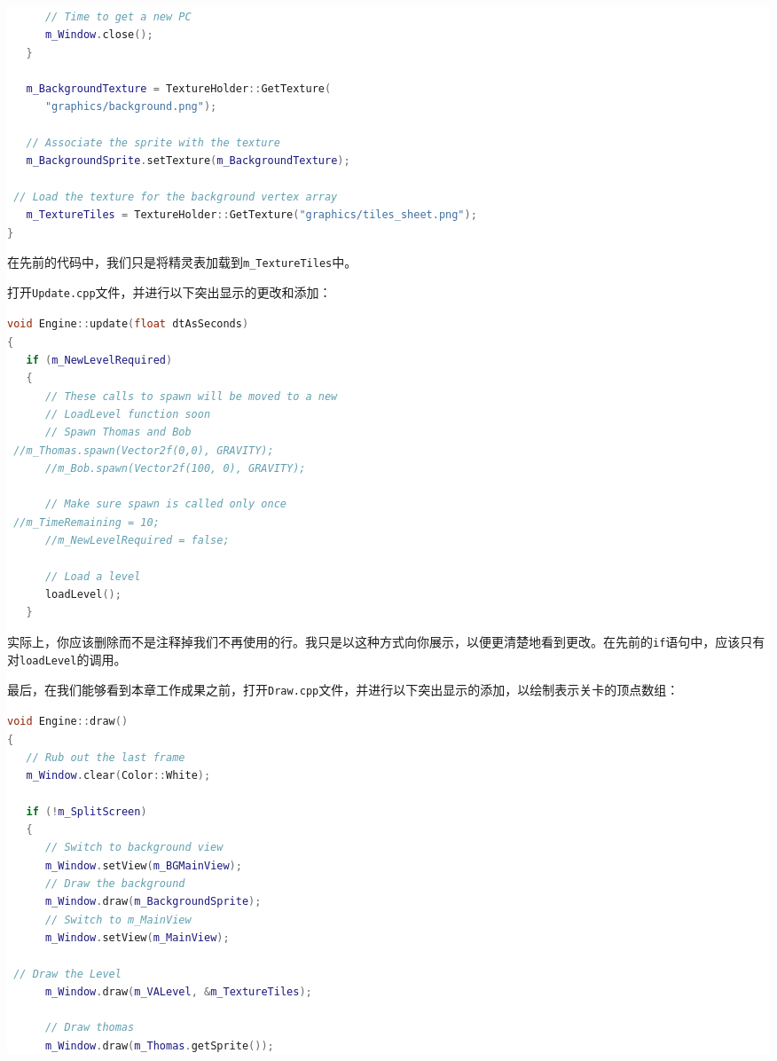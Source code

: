```cpp
      // Time to get a new PC 
      m_Window.close(); 
   } 

   m_BackgroundTexture = TextureHolder::GetTexture( 
      "graphics/background.png"); 

   // Associate the sprite with the texture 
   m_BackgroundSprite.setTexture(m_BackgroundTexture); 

 // Load the texture for the background vertex array
   m_TextureTiles = TextureHolder::GetTexture("graphics/tiles_sheet.png"); 
} 

```

在先前的代码中，我们只是将精灵表加载到`m_TextureTiles`中。

打开`Update.cpp`文件，并进行以下突出显示的更改和添加：

```cpp
void Engine::update(float dtAsSeconds) 
{ 
   if (m_NewLevelRequired) 
   { 
      // These calls to spawn will be moved to a new 
      // LoadLevel function soon 
      // Spawn Thomas and Bob 
 //m_Thomas.spawn(Vector2f(0,0), GRAVITY);
      //m_Bob.spawn(Vector2f(100, 0), GRAVITY); 

      // Make sure spawn is called only once 
 //m_TimeRemaining = 10;
      //m_NewLevelRequired = false;

      // Load a level
      loadLevel();        
   } 

```

实际上，你应该删除而不是注释掉我们不再使用的行。我只是以这种方式向你展示，以便更清楚地看到更改。在先前的`if`语句中，应该只有对`loadLevel`的调用。

最后，在我们能够看到本章工作成果之前，打开`Draw.cpp`文件，并进行以下突出显示的添加，以绘制表示关卡的顶点数组：

```cpp
void Engine::draw() 
{ 
   // Rub out the last frame 
   m_Window.clear(Color::White); 

   if (!m_SplitScreen) 
   { 
      // Switch to background view 
      m_Window.setView(m_BGMainView); 
      // Draw the background 
      m_Window.draw(m_BackgroundSprite); 
      // Switch to m_MainView 
      m_Window.setView(m_MainView);     

 // Draw the Level
      m_Window.draw(m_VALevel, &m_TextureTiles); 

      // Draw thomas 
      m_Window.draw(m_Thomas.getSprite()); 

```